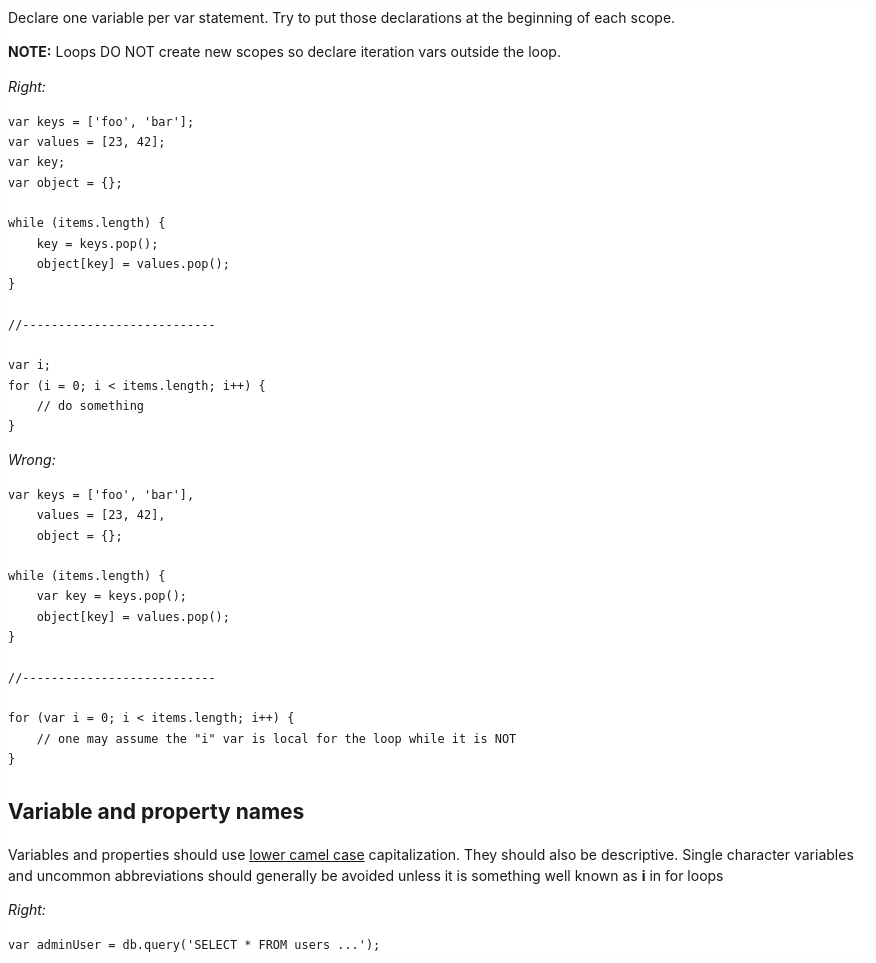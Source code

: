 Declare one variable per var statement. Try to put those declarations at the beginning of each scope.

**NOTE:** Loops DO NOT create new scopes so declare iteration vars outside the loop.

*Right:*

~~~ {.javascript}
var keys = ['foo', 'bar'];
var values = [23, 42];
var key;
var object = {};

while (items.length) {
    key = keys.pop();
    object[key] = values.pop();
}

//---------------------------

var i;
for (i = 0; i < items.length; i++) {
    // do something
}
~~~

*Wrong:*

~~~ {.javascript}
var keys = ['foo', 'bar'],
    values = [23, 42],
    object = {};

while (items.length) {
    var key = keys.pop();
    object[key] = values.pop();
}

//---------------------------

for (var i = 0; i < items.length; i++) {
    // one may assume the "i" var is local for the loop while it is NOT
}
~~~

## Variable and property names

Variables and properties should use [lower camel case][camelcase]
capitalization. They should also be descriptive. Single character variables and
uncommon abbreviations should generally be avoided unless it is something well known as **i** in for loops

*Right:*

~~~ {.javascript}
var adminUser = db.query('SELECT * FROM users ...');
~~~


[camelcase]: http://en.wikipedia.org/wiki/camelCase#Variations_and_synonyms
[comparisonoperators]: https://developer.mozilla.org/en/JavaScript/Reference/Operators/Comparison_Operators
[JSDOC]: http://usejsdoc.org/
[param]: http://usejsdoc.org/tags-param.html
[typedef]: http://usejsdoc.org/tags-typedef.html